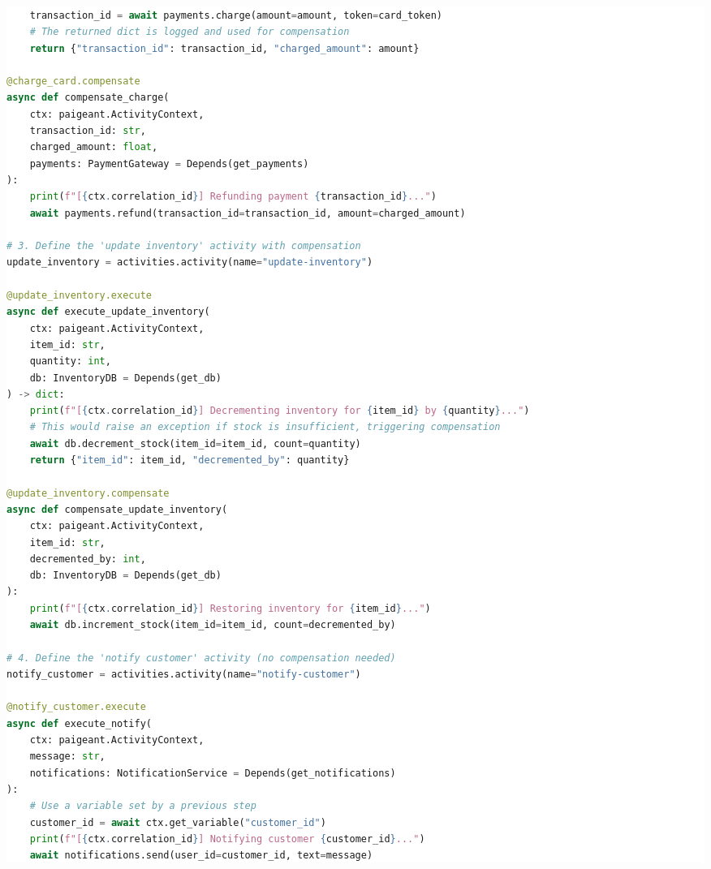 ```python
    transaction_id = await payments.charge(amount=amount, token=card_token)
    # The returned dict is logged and used for compensation
    return {"transaction_id": transaction_id, "charged_amount": amount}

@charge_card.compensate
async def compensate_charge(
    ctx: paigeant.ActivityContext,
    transaction_id: str,
    charged_amount: float,
    payments: PaymentGateway = Depends(get_payments)
):
    print(f"[{ctx.correlation_id}] Refunding payment {transaction_id}...")
    await payments.refund(transaction_id=transaction_id, amount=charged_amount)

# 3. Define the 'update inventory' activity with compensation
update_inventory = activities.activity(name="update-inventory")

@update_inventory.execute
async def execute_update_inventory(
    ctx: paigeant.ActivityContext,
    item_id: str,
    quantity: int,
    db: InventoryDB = Depends(get_db)
) -> dict:
    print(f"[{ctx.correlation_id}] Decrementing inventory for {item_id} by {quantity}...")
    # This would raise an exception if stock is insufficient, triggering compensation
    await db.decrement_stock(item_id=item_id, count=quantity)
    return {"item_id": item_id, "decremented_by": quantity}

@update_inventory.compensate
async def compensate_update_inventory(
    ctx: paigeant.ActivityContext,
    item_id: str,
    decremented_by: int,
    db: InventoryDB = Depends(get_db)
):
    print(f"[{ctx.correlation_id}] Restoring inventory for {item_id}...")
    await db.increment_stock(item_id=item_id, count=decremented_by)

# 4. Define the 'notify customer' activity (no compensation needed)
notify_customer = activities.activity(name="notify-customer")

@notify_customer.execute
async def execute_notify(
    ctx: paigeant.ActivityContext,
    message: str,
    notifications: NotificationService = Depends(get_notifications)
):
    # Use a variable set by a previous step
    customer_id = await ctx.get_variable("customer_id")
    print(f"[{ctx.correlation_id}] Notifying customer {customer_id}...")
    await notifications.send(user_id=customer_id, text=message)
```
  